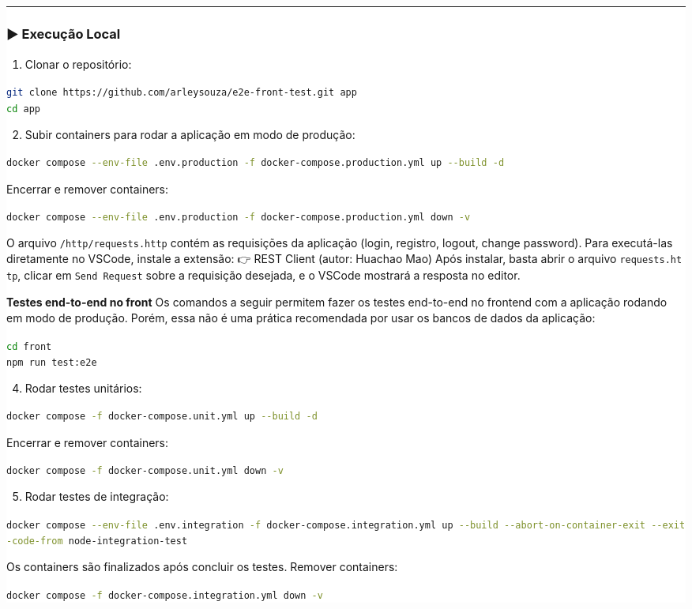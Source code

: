 ```bash

```


---

### ▶️ Execução Local


1. Clonar o repositório:

```bash
git clone https://github.com/arleysouza/e2e-front-test.git app
cd app
```

2. Subir containers para rodar a aplicação em modo de produção:
```bash
docker compose --env-file .env.production -f docker-compose.production.yml up --build -d
```
Encerrar e remover containers:
```bash
docker compose --env-file .env.production -f docker-compose.production.yml down -v
```
O arquivo `/http/requests.http` contém as requisições da aplicação (login, registro, logout, change password).
Para executá-las diretamente no VSCode, instale a extensão:
👉 REST Client (autor: Huachao Mao)
Após instalar, basta abrir o arquivo `requests.http`, clicar em `Send Request` sobre a requisição desejada, e o VSCode mostrará a resposta no editor.

**Testes end-to-end no front**
Os comandos a seguir permitem fazer os testes end-to-end no frontend com a aplicação rodando em modo de produção. Porém, essa não é uma prática recomendada por usar os bancos de dados da aplicação:
```bash
cd front
npm run test:e2e
```

4. Rodar testes unitários:
```bash
docker compose -f docker-compose.unit.yml up --build -d
```
Encerrar e remover containers:
```bash
docker compose -f docker-compose.unit.yml down -v
```


5. Rodar testes de integração:
```bash
docker compose --env-file .env.integration -f docker-compose.integration.yml up --build --abort-on-container-exit --exit-code-from node-integration-test
```
Os containers são finalizados após concluir os testes. 
Remover containers:
```bash
docker compose -f docker-compose.integration.yml down -v
```
